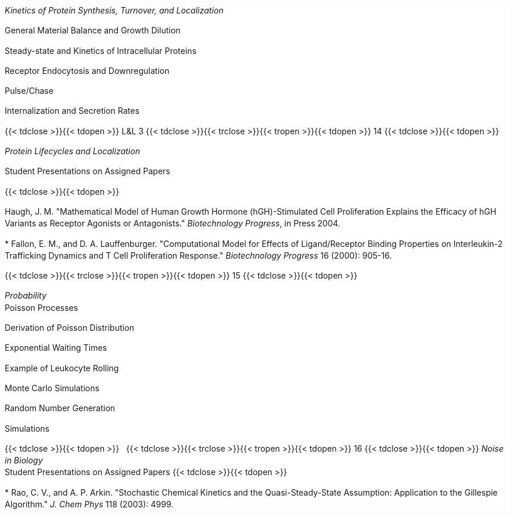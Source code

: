 *Kinetics of Protein Synthesis, Turnover, and Localization*

General Material Balance and Growth Dilution

Steady-state and Kinetics of Intracellular Proteins

Receptor Endocytosis and Downregulation

Pulse/Chase

Internalization and Secretion Rates

{{< tdclose >}}{{< tdopen >}}
L&L 3
{{< tdclose >}}{{< trclose >}}{{< tropen >}}{{< tdopen >}}
14
{{< tdclose >}}{{< tdopen >}}

*Protein Lifecycles and Localization*

Student Presentations on Assigned Papers

{{< tdclose >}}{{< tdopen >}}

Haugh, J. M. "Mathematical Model of Human Growth Hormone (hGH)-Stimulated Cell Proliferation Explains the Efficacy of hGH Variants as Receptor Agonists or Antagonists." *Biotechnology Progress*, in Press 2004.

\* Fallon, E. M., and D. A. Lauffenburger. "Computational Model for Effects of Ligand/Receptor Binding Properties on Interleukin-2 Trafficking Dynamics and T Cell Proliferation Response." *Biotechnology Progress* 16 (2000): 905-16.

{{< tdclose >}}{{< trclose >}}{{< tropen >}}{{< tdopen >}}
15
{{< tdclose >}}{{< tdopen >}}

*Probability*   
Poisson Processes

Derivation of Poisson Distribution

Exponential Waiting Times

Example of Leukocyte Rolling

Monte Carlo Simulations

Random Number Generation

Simulations

{{< tdclose >}}{{< tdopen >}}
 
{{< tdclose >}}{{< trclose >}}{{< tropen >}}{{< tdopen >}}
16
{{< tdclose >}}{{< tdopen >}}
*Noise in Biology*    
Student Presentations on Assigned Papers
{{< tdclose >}}{{< tdopen >}}

\* Rao, C. V., and A. P. Arkin. "Stochastic Chemical Kinetics and the Quasi-Steady-State Assumption: Application to the Gillespie Algorithm." *J. Chem Phys* 118 (2003): 4999.
